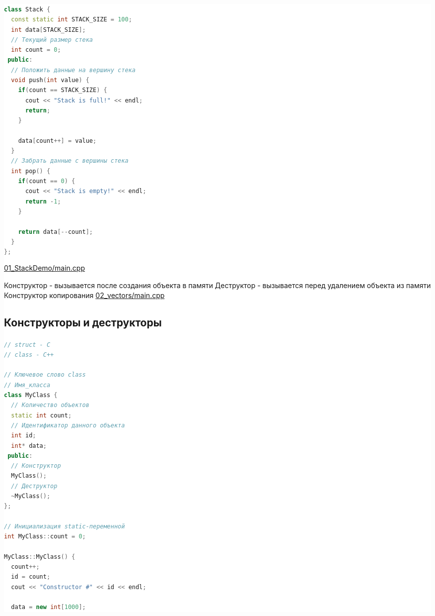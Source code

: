``` cpp
class Stack {
  const static int STACK_SIZE = 100;
  int data[STACK_SIZE];
  // Текущий размер стека
  int count = 0;
 public:
  // Положить данные на вершину стека
  void push(int value) {
    if(count == STACK_SIZE) {
      cout << "Stack is full!" << endl;
      return;
    }

    data[count++] = value;
  }
  // Забрать данные с вершины стека
  int pop() {
    if(count == 0) {
      cout << "Stack is empty!" << endl;
      return -1;
    }

    return data[--count];
  }
};
```

[01_StackDemo/main.cpp](01_StackDemo/main.cpp)

Конструктор - вызывается после создания объекта в памяти
Деструктор - вызывается перед удалением объекта из памяти
Конструктор копирования
[02_vectors/main.cpp](02_vectors/main.cpp)

Конструкторы и деструкторы
--------------------------
``` cpp
// struct - С
// class - С++

// Ключевое слово class
// Имя_класса
class MyClass {
  // Количество объектов
  static int count;
  // Идентификатор данного объекта
  int id;
  int* data;
 public:
  // Конструктор
  MyClass();
  // Деструктор
  ~MyClass();
};

// Инициализация static-переменной
int MyClass::count = 0;

MyClass::MyClass() {
  count++;
  id = count;
  cout << "Constructor #" << id << endl;

  data = new int[1000];
```